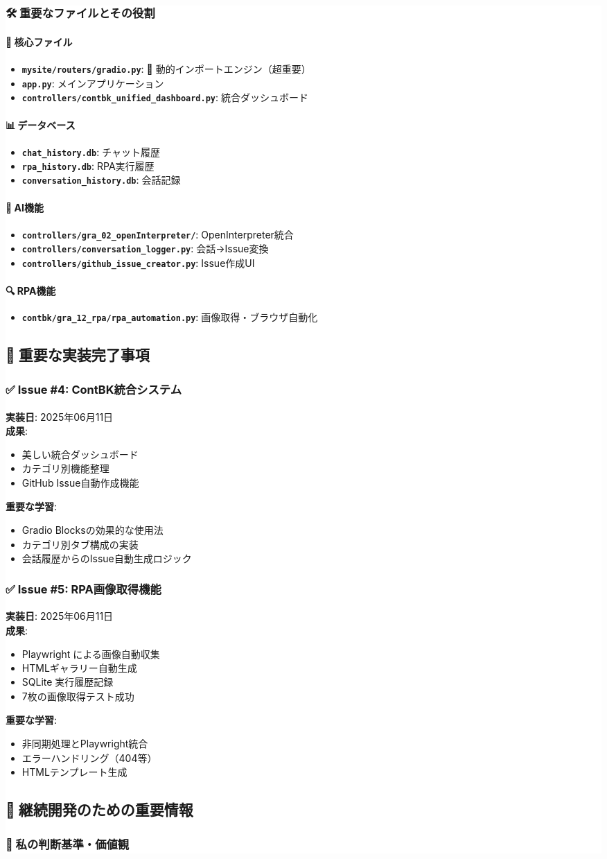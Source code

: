 ### 🛠️ 重要なファイルとその役割

#### 🔧 核心ファイル
- **`mysite/routers/gradio.py`**: 🔄 動的インポートエンジン（超重要）
- **`app.py`**: メインアプリケーション
- **`controllers/contbk_unified_dashboard.py`**: 統合ダッシュボード

#### 📊 データベース
- **`chat_history.db`**: チャット履歴
- **`rpa_history.db`**: RPA実行履歴  
- **`conversation_history.db`**: 会話記録

#### 🤖 AI機能
- **`controllers/gra_02_openInterpreter/`**: OpenInterpreter統合
- **`controllers/conversation_logger.py`**: 会話→Issue変換
- **`controllers/github_issue_creator.py`**: Issue作成UI

#### 🔍 RPA機能
- **`contbk/gra_12_rpa/rpa_automation.py`**: 画像取得・ブラウザ自動化

## 🎯 重要な実装完了事項

### ✅ Issue #4: ContBK統合システム
**実装日**: 2025年06月11日  
**成果**: 
- 美しい統合ダッシュボード
- カテゴリ別機能整理
- GitHub Issue自動作成機能

**重要な学習**: 
- Gradio Blocksの効果的な使用法
- カテゴリ別タブ構成の実装
- 会話履歴からのIssue自動生成ロジック

### ✅ Issue #5: RPA画像取得機能
**実装日**: 2025年06月11日  
**成果**:
- Playwright による画像自動収集
- HTMLギャラリー自動生成
- SQLite 実行履歴記録
- 7枚の画像取得テスト成功

**重要な学習**:
- 非同期処理とPlaywright統合
- エラーハンドリング（404等）
- HTMLテンプレート生成

## 🔄 継続開発のための重要情報

### 💭 私の判断基準・価値観
